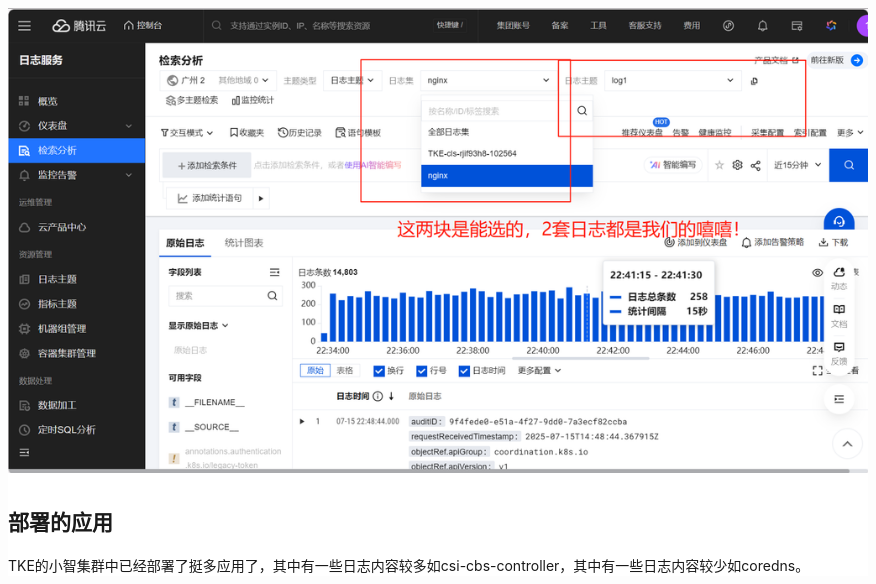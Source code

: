 ![d51b2a0d3f615b72b336ff35116438de](./7%E6%9C%8816%E6%97%A5%E8%AE%B0%E5%BD%95.assets/d51b2a0d3f615b72b336ff35116438de-1752591000269-20.png)

## 部署的应用

TKE的小智集群中已经部署了挺多应用了，其中有一些日志内容较多如csi-cbs-controller，其中有一些日志内容较少如coredns。